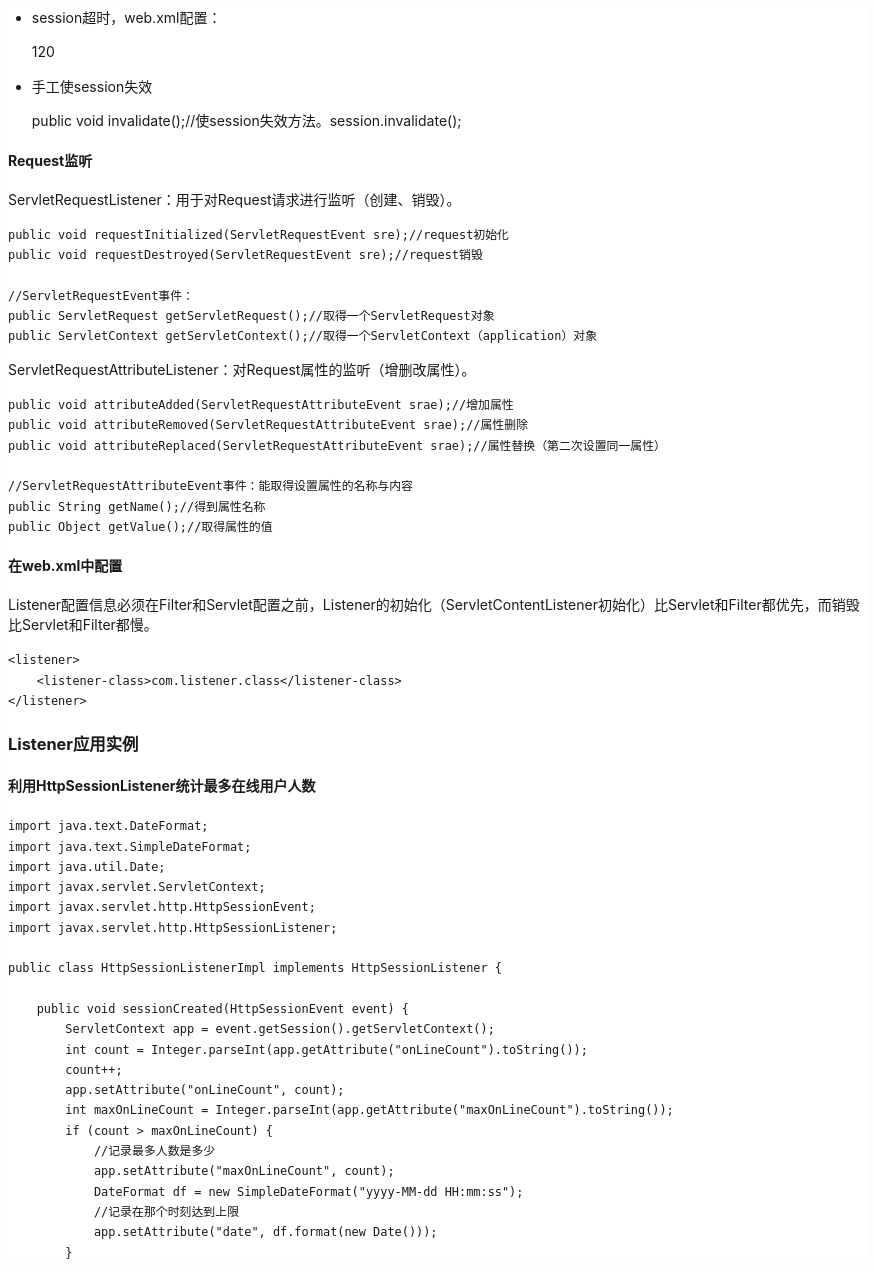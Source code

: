  - session超时，web.xml配置：


	<session-config>
    	<session-timeout>120</session-timeout><!--session120分钟后超时销毁-->
	</session-config>


 - 手工使session失效


	public void invalidate();//使session失效方法。session.invalidate();


#### Request监听 ####

ServletRequestListener：用于对Request请求进行监听（创建、销毁）。

	public void requestInitialized(ServletRequestEvent sre);//request初始化
	public void requestDestroyed(ServletRequestEvent sre);//request销毁
	
	//ServletRequestEvent事件：
	public ServletRequest getServletRequest();//取得一个ServletRequest对象
	public ServletContext getServletContext();//取得一个ServletContext（application）对象

ServletRequestAttributeListener：对Request属性的监听（增删改属性）。

	public void attributeAdded(ServletRequestAttributeEvent srae);//增加属性
	public void attributeRemoved(ServletRequestAttributeEvent srae);//属性删除
	public void attributeReplaced(ServletRequestAttributeEvent srae);//属性替换（第二次设置同一属性）
	
	//ServletRequestAttributeEvent事件：能取得设置属性的名称与内容
	public String getName();//得到属性名称
	public Object getValue();//取得属性的值

#### 在web.xml中配置 ####


Listener配置信息必须在Filter和Servlet配置之前，Listener的初始化（ServletContentListener初始化）比Servlet和Filter都优先，而销毁比Servlet和Filter都慢。


	<listener>
	    <listener-class>com.listener.class</listener-class>
	</listener>

### Listener应用实例 ###

#### 利用HttpSessionListener统计最多在线用户人数 ####

	import java.text.DateFormat;
	import java.text.SimpleDateFormat;
	import java.util.Date;
	import javax.servlet.ServletContext;
	import javax.servlet.http.HttpSessionEvent;
	import javax.servlet.http.HttpSessionListener;
	
	public class HttpSessionListenerImpl implements HttpSessionListener {
	
	    public void sessionCreated(HttpSessionEvent event) {
	        ServletContext app = event.getSession().getServletContext();
	        int count = Integer.parseInt(app.getAttribute("onLineCount").toString());
	        count++;
	        app.setAttribute("onLineCount", count);
	        int maxOnLineCount = Integer.parseInt(app.getAttribute("maxOnLineCount").toString());
	        if (count > maxOnLineCount) {
	            //记录最多人数是多少
	            app.setAttribute("maxOnLineCount", count);
	            DateFormat df = new SimpleDateFormat("yyyy-MM-dd HH:mm:ss");
	            //记录在那个时刻达到上限
	            app.setAttribute("date", df.format(new Date()));
	        }